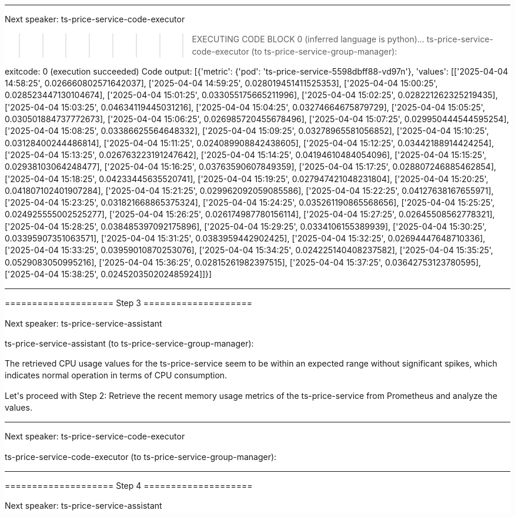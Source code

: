 --------------------------------------------------------------------------------

Next speaker: ts-price-service-code-executor


>>>>>>>> EXECUTING CODE BLOCK 0 (inferred language is python)...
ts-price-service-code-executor (to ts-price-service-group-manager):

exitcode: 0 (execution succeeded)
Code output: 
[{'metric': {'pod': 'ts-price-service-5598dbff88-vd97n'}, 'values': [['2025-04-04 14:58:25', 0.026660802571642037], ['2025-04-04 14:59:25', 0.028019451411525353], ['2025-04-04 15:00:25', 0.028523447130104674], ['2025-04-04 15:01:25', 0.033055175665211996], ['2025-04-04 15:02:25', 0.028221262325219435], ['2025-04-04 15:03:25', 0.04634119445031216], ['2025-04-04 15:04:25', 0.03274664675879729], ['2025-04-04 15:05:25', 0.030501884737772673], ['2025-04-04 15:06:25', 0.026985720455678496], ['2025-04-04 15:07:25', 0.029950444544595254], ['2025-04-04 15:08:25', 0.03386625564648332], ['2025-04-04 15:09:25', 0.03278965581056852], ['2025-04-04 15:10:25', 0.03128400244486814], ['2025-04-04 15:11:25', 0.024089908842438605], ['2025-04-04 15:12:25', 0.03442188914424254], ['2025-04-04 15:13:25', 0.026763223191247642], ['2025-04-04 15:14:25', 0.04194610484054096], ['2025-04-04 15:15:25', 0.02938103064248477], ['2025-04-04 15:16:25', 0.03763590607849359], ['2025-04-04 15:17:25', 0.028807246885462854], ['2025-04-04 15:18:25', 0.04233445635520741], ['2025-04-04 15:19:25', 0.027947421048231804], ['2025-04-04 15:20:25', 0.041807102401907284], ['2025-04-04 15:21:25', 0.029962092059085586], ['2025-04-04 15:22:25', 0.04127638167655971], ['2025-04-04 15:23:25', 0.031821668865375324], ['2025-04-04 15:24:25', 0.035261190865568656], ['2025-04-04 15:25:25', 0.024925555002525277], ['2025-04-04 15:26:25', 0.026174987780156114], ['2025-04-04 15:27:25', 0.02645508562778321], ['2025-04-04 15:28:25', 0.038485397092175896], ['2025-04-04 15:29:25', 0.0334106155389939], ['2025-04-04 15:30:25', 0.03395907351063571], ['2025-04-04 15:31:25', 0.0383959442902425], ['2025-04-04 15:32:25', 0.02694447648710336], ['2025-04-04 15:33:25', 0.03959010870253076], ['2025-04-04 15:34:25', 0.024225140408237582], ['2025-04-04 15:35:25', 0.0529083050995216], ['2025-04-04 15:36:25', 0.02815261982397515], ['2025-04-04 15:37:25', 0.03642753123780595], ['2025-04-04 15:38:25', 0.024520350202485924]]}]


--------------------------------------------------------------------------------
==================== Step 3 ====================

Next speaker: ts-price-service-assistant

ts-price-service-assistant (to ts-price-service-group-manager):

The retrieved CPU usage values for the ts-price-service seem to be within an expected range without significant spikes, which indicates normal operation in terms of CPU consumption.

Let's proceed with Step 2: Retrieve the recent memory usage metrics of the ts-price-service from Prometheus and analyze the values.

--------------------------------------------------------------------------------

Next speaker: ts-price-service-code-executor

ts-price-service-code-executor (to ts-price-service-group-manager):



--------------------------------------------------------------------------------
==================== Step 4 ====================

Next speaker: ts-price-service-assistant
